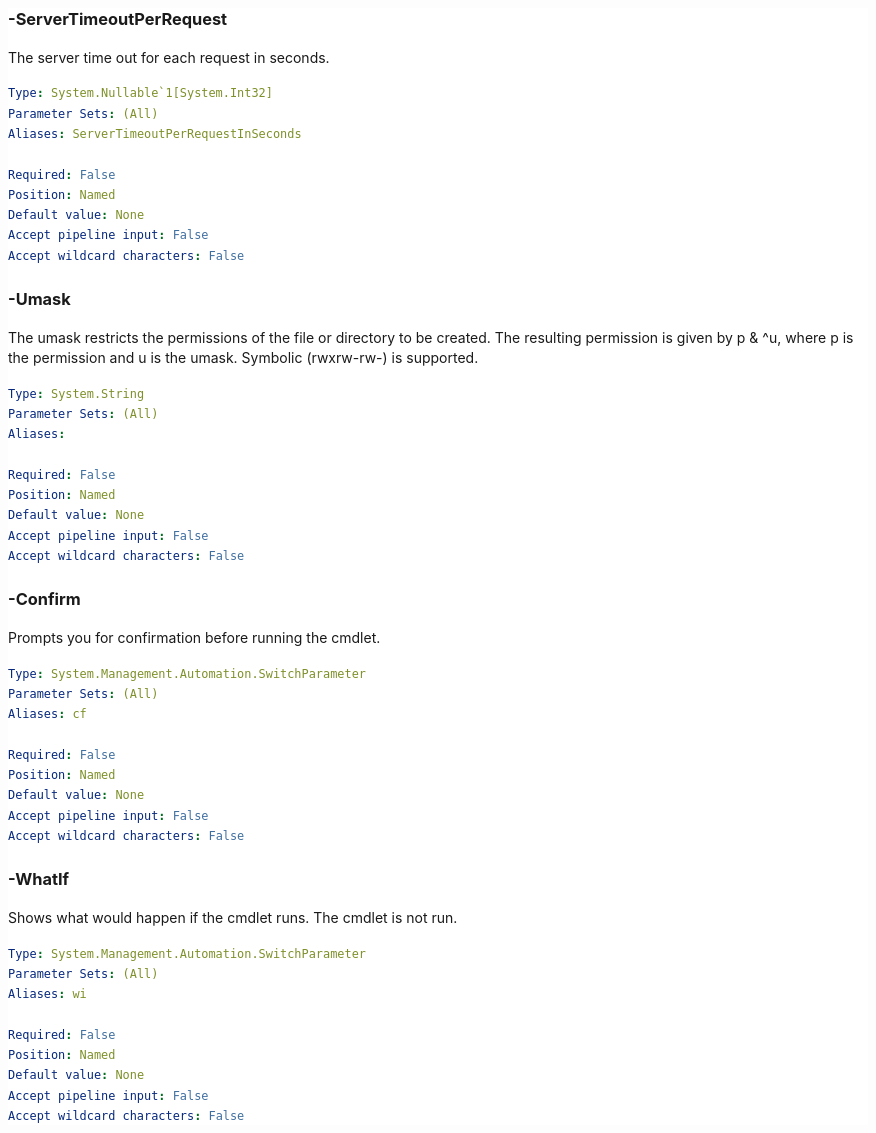 ### -ServerTimeoutPerRequest
The server time out for each request in seconds.

```yaml
Type: System.Nullable`1[System.Int32]
Parameter Sets: (All)
Aliases: ServerTimeoutPerRequestInSeconds

Required: False
Position: Named
Default value: None
Accept pipeline input: False
Accept wildcard characters: False
```

### -Umask
The umask restricts the permissions of the file or directory to be created.
The resulting permission is given by p & ^u, where p is the permission and u is the umask.
Symbolic (rwxrw-rw-) is supported.

```yaml
Type: System.String
Parameter Sets: (All)
Aliases:

Required: False
Position: Named
Default value: None
Accept pipeline input: False
Accept wildcard characters: False
```

### -Confirm
Prompts you for confirmation before running the cmdlet.

```yaml
Type: System.Management.Automation.SwitchParameter
Parameter Sets: (All)
Aliases: cf

Required: False
Position: Named
Default value: None
Accept pipeline input: False
Accept wildcard characters: False
```

### -WhatIf
Shows what would happen if the cmdlet runs.
The cmdlet is not run.

```yaml
Type: System.Management.Automation.SwitchParameter
Parameter Sets: (All)
Aliases: wi

Required: False
Position: Named
Default value: None
Accept pipeline input: False
Accept wildcard characters: False
```
